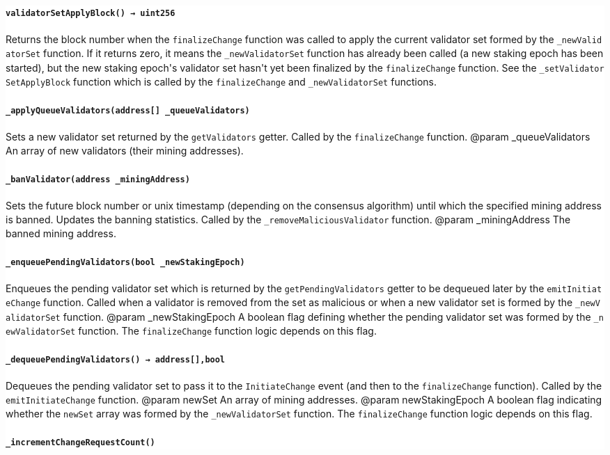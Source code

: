 

<h4><a class="anchor" aria-hidden="true" id="ValidatorSetBase.validatorSetApplyBlock()"></a><code class="function-signature">validatorSetApplyBlock() <span class="return-arrow">→</span> <span class="return-type">uint256</span></code></h4>

Returns the block number when the `finalizeChange` function was called to apply
 the current validator set formed by the `_newValidatorSet` function. If it returns zero,
 it means the `_newValidatorSet` function has already been called (a new staking epoch has been started),
 but the new staking epoch&#x27;s validator set hasn&#x27;t yet been finalized by the `finalizeChange` function.
 See the `_setValidatorSetApplyBlock` function which is called by the `finalizeChange` and
 `_newValidatorSet` functions.



<h4><a class="anchor" aria-hidden="true" id="ValidatorSetBase._applyQueueValidators(address[])"></a><code class="function-signature">_applyQueueValidators(address[] _queueValidators)</code></h4>

Sets a new validator set returned by the `getValidators` getter.
 Called by the `finalizeChange` function.
 @param _queueValidators An array of new validators (their mining addresses).



<h4><a class="anchor" aria-hidden="true" id="ValidatorSetBase._banValidator(address)"></a><code class="function-signature">_banValidator(address _miningAddress)</code></h4>

Sets the future block number or unix timestamp (depending on the consensus algorithm)
 until which the specified mining address is banned. Updates the banning statistics.
 Called by the `_removeMaliciousValidator` function.
 @param _miningAddress The banned mining address.



<h4><a class="anchor" aria-hidden="true" id="ValidatorSetBase._enqueuePendingValidators(bool)"></a><code class="function-signature">_enqueuePendingValidators(bool _newStakingEpoch)</code></h4>

Enqueues the pending validator set which is returned by the `getPendingValidators` getter
 to be dequeued later by the `emitInitiateChange` function. Called when a validator is removed
 from the set as malicious or when a new validator set is formed by the `_newValidatorSet` function.
 @param _newStakingEpoch A boolean flag defining whether the pending validator set was formed by the
 `_newValidatorSet` function. The `finalizeChange` function logic depends on this flag.



<h4><a class="anchor" aria-hidden="true" id="ValidatorSetBase._dequeuePendingValidators()"></a><code class="function-signature">_dequeuePendingValidators() <span class="return-arrow">→</span> <span class="return-type">address[],bool</span></code></h4>

Dequeues the pending validator set to pass it to the `InitiateChange` event
 (and then to the `finalizeChange` function). Called by the `emitInitiateChange` function.
 @param newSet An array of mining addresses.
 @param newStakingEpoch A boolean flag indicating whether the `newSet` array was formed by the
 `_newValidatorSet` function. The `finalizeChange` function logic depends on this flag.



<h4><a class="anchor" aria-hidden="true" id="ValidatorSetBase._incrementChangeRequestCount()"></a><code class="function-signature">_incrementChangeRequestCount()</code></h4>
